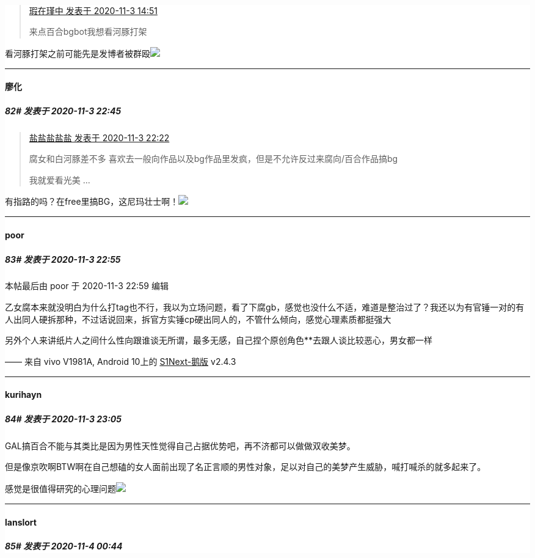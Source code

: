 
<blockquote><a href="httphttps://bbs.saraba1st.com/2b/forum.php?mod=redirect&amp;goto=findpost&amp;pid=49270033&amp;ptid=1969862" target="_blank">瑕在瑾中 发表于 2020-11-3 14:51</a>

来点百合bgbot我想看河豚打架</blockquote>
看河豚打架之前可能先是发博者被群殴<img src="https://static.saraba1st.com/image/smiley/face2017/094.png" referrerpolicy="no-referrer">


-----

####  廖化  
##### 82#       发表于 2020-11-3 22:45


<blockquote><a href="httphttps://bbs.saraba1st.com/2b/forum.php?mod=redirect&amp;goto=findpost&amp;pid=49274508&amp;ptid=1969862" target="_blank">盐盐盐盐盐 发表于 2020-11-3 22:22</a>

腐女和白河豚差不多 喜欢去一般向作品以及bg作品里发疯，但是不允许反过来腐向/百合作品搞bg

我就爱看光美 ...</blockquote>
有指路的吗？在free里搞BG，这尼玛壮士啊！<img src="https://static.saraba1st.com/image/smiley/face2017/032.png" referrerpolicy="no-referrer">


-----

####  poor  
##### 83#       发表于 2020-11-3 22:55


 本帖最后由 poor 于 2020-11-3 22:59 编辑 

乙女腐本来就没明白为什么打tag也不行，我以为立场问题，看了下腐gb，感觉也没什么不适，难道是整治过了？我还以为有官锤一对的有人出同人硬拆那种，不过话说回来，拆官方实锤cp硬出同人的，不管什么倾向，感觉心理素质都挺强大

另外个人来讲纸片人之间什么性向跟谁谈无所谓，最多无感，自己捏个原创角色**去跟人谈比较恶心，男女都一样

—— 来自 vivo V1981A, Android 10上的 [S1Next-鹅版](https://github.com/ykrank/S1-Next/releases) v2.4.3


-----

####  kurihayn  
##### 84#       发表于 2020-11-3 23:05


GAL搞百合不能与其类比是因为男性天性觉得自己占据优势吧，再不济都可以做做双收美梦。


但是像京吹啊BTW啊在自己想磕的女人面前出现了名正言顺的男性对象，足以对自己的美梦产生威胁，喊打喊杀的就多起来了。

感觉是很值得研究的心理问题<img src="https://static.saraba1st.com/image/smiley/face2017/066.png" referrerpolicy="no-referrer">


-----

####  lanslort  
##### 85#       发表于 2020-11-4 00:44

